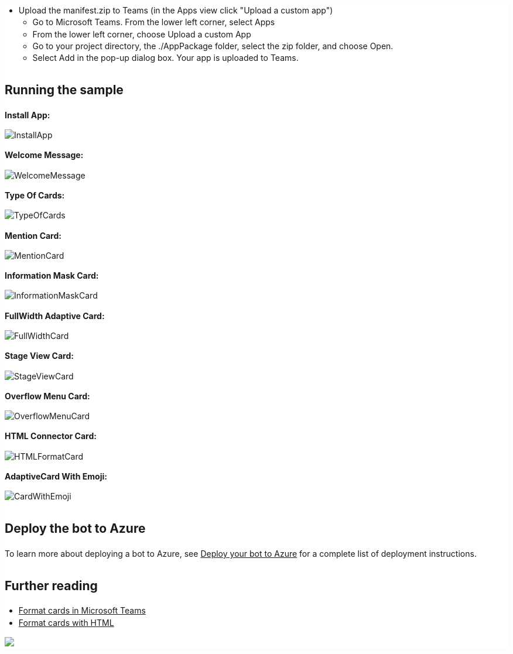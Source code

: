- Upload the manifest.zip to Teams (in the Apps view click "Upload a custom app")
   - Go to Microsoft Teams. From the lower left corner, select Apps
   - From the lower left corner, choose Upload a custom App
   - Go to your project directory, the ./AppPackage folder, select the zip folder, and choose Open.
   - Select Add in the pop-up dialog box. Your app is uploaded to Teams.

## Running the sample

**Install App:**

![InstallApp](BotFormattingCards/Images/InstallApp.png)

**Welcome Message:**

![WelcomeMessage](BotFormattingCards/Images/WelcomeMessage.png)

**Type Of Cards:**

![TypeOfCards](BotFormattingCards/Images/TypeOfCards.png)

**Mention Card:**

![MentionCard](BotFormattingCards/Images/MentionCard.png)

**Information Mask Card:**

![InformationMaskCard](BotFormattingCards/Images/InformationMaskCard.png)

**FullWidth Adaptive Card:**

![FullWidthCard](BotFormattingCards/Images/FullWidthCard.png)

**Stage View Card:**

![StageViewCard](BotFormattingCards/Images/StageViewCard.png)

**Overflow Menu Card:**

![OverflowMenuCard](BotFormattingCards/Images/OverflowMenuCard.png)

**HTML Connector Card:**

![HTMLFormatCard](BotFormattingCards/Images/HTMLFormatCard.png)

**AdaptiveCard With Emoji:**

![CardWithEmoji](BotFormattingCards/Images/CardWithEmoji.png)

## Deploy the bot to Azure

To learn more about deploying a bot to Azure, see [Deploy your bot to Azure](https://aka.ms/azuredeployment) for a complete list of deployment instructions.

## Further reading
- [Format cards in Microsoft Teams](https://learn.microsoft.com/en-us/microsoftteams/platform/task-modules-and-cards/cards/cards-format?tabs=adaptive-md%2Cdesktop%2Cconnector-html)
- [Format cards with HTML](https://learn.microsoft.com/en-us/microsoftteams/platform/task-modules-and-cards/cards/cards-format?tabs=adaptive-md%2Cdesktop%2Cconnector-html#format-cards-with-html)


<img src="https://pnptelemetry.azurewebsites.net/microsoft-teams-samples/samples/bot-formatting-cards-csharp" />